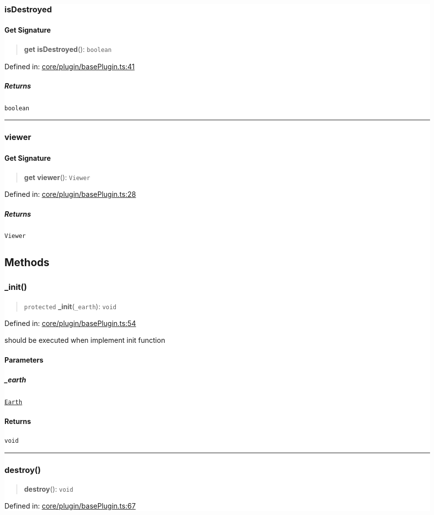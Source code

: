 ### isDestroyed

#### Get Signature

> **get** **isDestroyed**(): `boolean`

Defined in: [core/plugin/basePlugin.ts:41](https://github.com/dde-platform/dde-earth/blob/71bf8cd183d78890e103803e0d8bb92050729fda/packages/dde-earth/src/core/plugin/basePlugin.ts#L41)

##### Returns

`boolean`

***

### viewer

#### Get Signature

> **get** **viewer**(): `Viewer`

Defined in: [core/plugin/basePlugin.ts:28](https://github.com/dde-platform/dde-earth/blob/71bf8cd183d78890e103803e0d8bb92050729fda/packages/dde-earth/src/core/plugin/basePlugin.ts#L28)

##### Returns

`Viewer`

## Methods

### \_init()

> `protected` **\_init**(`_earth`): `void`

Defined in: [core/plugin/basePlugin.ts:54](https://github.com/dde-platform/dde-earth/blob/71bf8cd183d78890e103803e0d8bb92050729fda/packages/dde-earth/src/core/plugin/basePlugin.ts#L54)

should be executed when implement init function

#### Parameters

##### \_earth

[`Earth`](Earth.md)

#### Returns

`void`

***

### destroy()

> **destroy**(): `void`

Defined in: [core/plugin/basePlugin.ts:67](https://github.com/dde-platform/dde-earth/blob/71bf8cd183d78890e103803e0d8bb92050729fda/packages/dde-earth/src/core/plugin/basePlugin.ts#L67)
